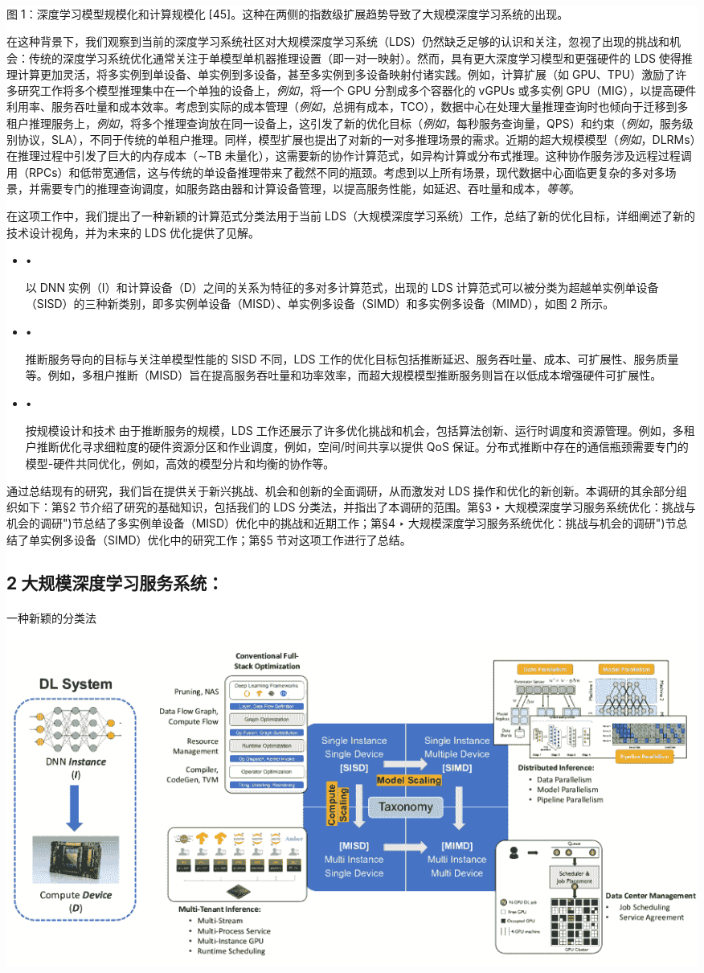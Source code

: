图 1：深度学习模型规模化和计算规模化 [45]。这种在两侧的指数级扩展趋势导致了大规模深度学习系统的出现。

在这种背景下，我们观察到当前的深度学习系统社区对大规模深度学习系统（LDS）仍然缺乏足够的认识和关注，忽视了出现的挑战和机会：传统的深度学习系统优化通常关注于单模型单机器推理设置（即一对一映射）。然而，具有更大深度学习模型和更强硬件的 LDS 使得推理计算更加灵活，将多实例到单设备、单实例到多设备，甚至多实例到多设备映射付诸实践。例如，计算扩展（如 GPU、TPU）激励了许多研究工作将多个模型推理集中在一个单独的设备上，*例如*，将一个 GPU 分割成多个容器化的 vGPUs 或多实例 GPU（MIG），以提高硬件利用率、服务吞吐量和成本效率。考虑到实际的成本管理（*例如*，总拥有成本，TCO），数据中心在处理大量推理查询时也倾向于迁移到多租户推理服务上，*例如*，将多个推理查询放在同一设备上，这引发了新的优化目标（*例如*，每秒服务查询量，QPS）和约束（*例如*，服务级别协议，SLA），不同于传统的单租户推理。同样，模型扩展也提出了对新的一对多推理场景的需求。近期的超大规模模型（*例如*，DLRMs）在推理过程中引发了巨大的内存成本（$\sim$TB 未量化），这需要新的协作计算范式，如异构计算或分布式推理。这种协作服务涉及远程过程调用（RPCs）和低带宽通信，这与传统的单设备推理带来了截然不同的瓶颈。考虑到以上所有场景，现代数据中心面临更复杂的多对多场景，并需要专门的推理查询调度，如服务路由器和计算设备管理，以提高服务性能，如延迟、吞吐量和成本，*等等*。

在这项工作中，我们提出了一种新颖的计算范式分类法用于当前 LDS（大规模深度学习系统）工作，总结了新的优化目标，详细阐述了新的技术设计视角，并为未来的 LDS 优化提供了见解。

+   •

    以 DNN 实例（I）和计算设备（D）之间的关系为特征的多对多计算范式，出现的 LDS 计算范式可以被分类为超越单实例单设备（SISD）的三种新类别，即多实例单设备（MISD）、单实例多设备（SIMD）和多实例多设备（MIMD），如图 2 所示。

+   •

    推断服务导向的目标与关注单模型性能的 SISD 不同，LDS 工作的优化目标包括推断延迟、服务吞吐量、成本、可扩展性、服务质量等。例如，多租户推断（MISD）旨在提高服务吞吐量和功率效率，而超大规模模型推断服务则旨在以低成本增强硬件可扩展性。

+   •

    按规模设计和技术 由于推断服务的规模，LDS 工作还展示了许多优化挑战和机会，包括算法创新、运行时调度和资源管理。例如，多租户推断优化寻求细粒度的硬件资源分区和作业调度，例如，空间/时间共享以提供 QoS 保证。分布式推断中存在的通信瓶颈需要专门的模型-硬件共同优化，例如，高效的模型分片和均衡的协作等。

通过总结现有的研究，我们旨在提供关于新兴挑战、机会和创新的全面调研，从而激发对 LDS 操作和优化的新创新。本调研的其余部分组织如下：第§2 节介绍了研究的基础知识，包括我们的 LDS 分类法，并指出了本调研的范围。第§3 ‣ 大规模深度学习服务系统优化：挑战与机会的调研")节总结了多实例单设备（MISD）优化中的挑战和近期工作；第§4 ‣ 大规模深度学习服务系统优化：挑战与机会的调研")节总结了单实例多设备（SIMD）优化中的研究工作；第§5 节对这项工作进行了总结。

## 2 大规模深度学习服务系统：

一种新颖的分类法

![参见说明](img/0a40d256889eb9b078c4715e49623457.png)
